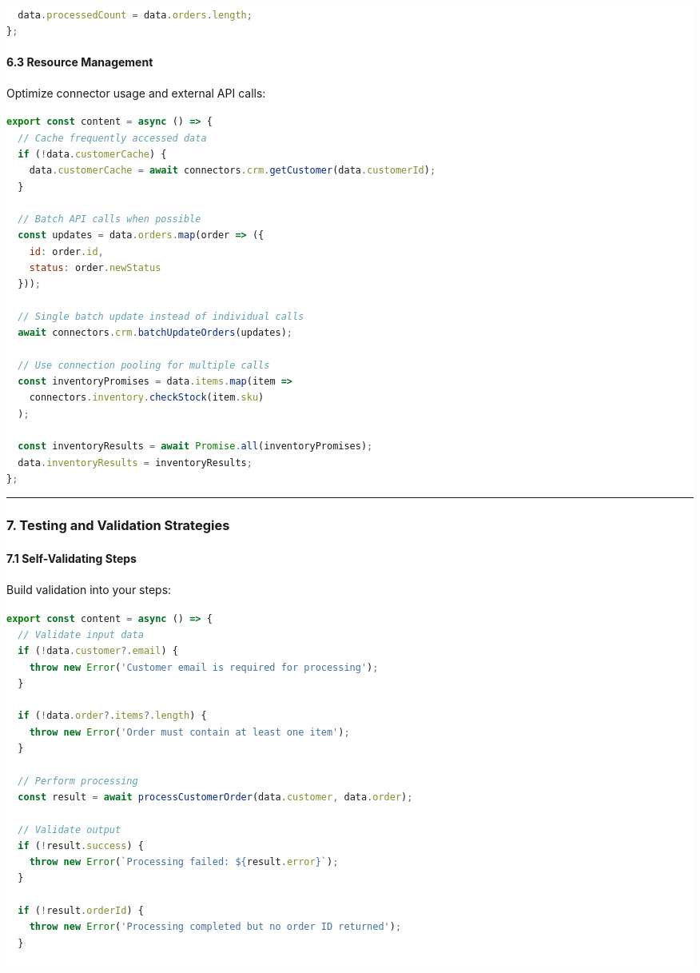 ```javascript
  data.processedCount = data.orders.length;
};
```

#### 6.3 Resource Management

Optimize connector usage and external API calls:

```javascript
export const content = async () => {
  // Cache frequently accessed data
  if (!data.customerCache) {
    data.customerCache = await connectors.crm.getCustomer(data.customerId);
  }
  
  // Batch API calls when possible
  const updates = data.orders.map(order => ({
    id: order.id,
    status: order.newStatus
  }));
  
  // Single batch update instead of individual calls
  await connectors.crm.batchUpdateOrders(updates);
  
  // Use connection pooling for multiple calls
  const inventoryPromises = data.items.map(item => 
    connectors.inventory.checkStock(item.sku)
  );
  
  const inventoryResults = await Promise.all(inventoryPromises);
  data.inventoryResults = inventoryResults;
};
```

***

### 7. Testing and Validation Strategies

#### 7.1 Self-Validating Steps

Build validation into your steps:

```javascript
export const content = async () => {
  // Validate input data
  if (!data.customer?.email) {
    throw new Error('Customer email is required for processing');
  }
  
  if (!data.order?.items?.length) {
    throw new Error('Order must contain at least one item');
  }
  
  // Perform processing
  const result = await processCustomerOrder(data.customer, data.order);
  
  // Validate output
  if (!result.success) {
    throw new Error(`Processing failed: ${result.error}`);
  }
  
  if (!result.orderId) {
    throw new Error('Processing completed but no order ID returned');
  }
  
```